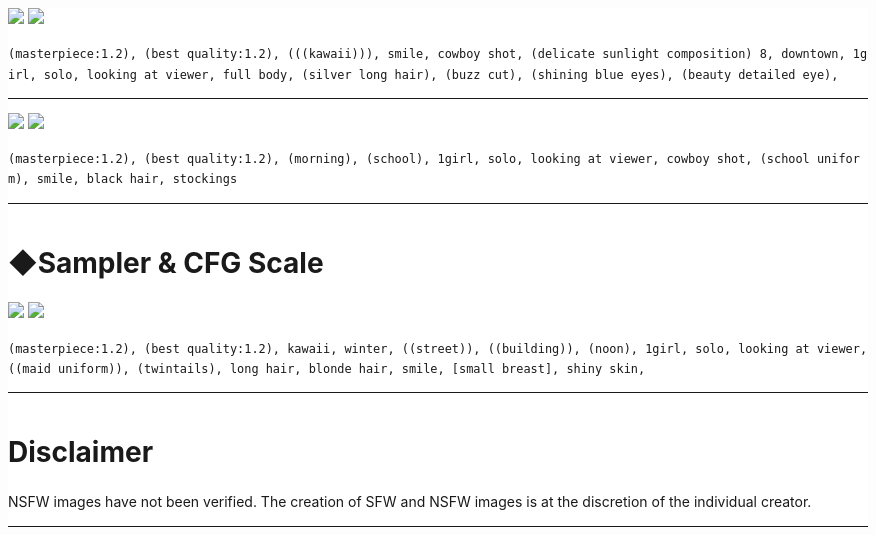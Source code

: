 <img src="https://i.imgur.com/ryxZy77.png" width="1700" height="">
<img src="https://i.imgur.com/RG9dBLK.png" width="1700" height="">

```
(masterpiece:1.2), (best quality:1.2), (((kawaii))), smile, cowboy shot, (delicate sunlight composition) 8, downtown, 1girl, solo, looking at viewer, full body, (silver long hair), (buzz cut), (shining blue eyes), (beauty detailed eye), 
``` 

----

<img src="https://i.imgur.com/y76oFHc.jpg" width="1700" height="">
<img src="https://i.imgur.com/pKLjYCt.jpg" width="1700" height="">

```
(masterpiece:1.2), (best quality:1.2), (morning), (school), 1girl, solo, looking at viewer, cowboy shot, (school uniform), smile, black hair, stockings
```

----
# ◆Sampler & CFG Scale

<img src="https://i.imgur.com/yVeYk9f.jpg" width="1700" height="">
<img src="https://i.imgur.com/jneg6gY.jpg" width="1700" height="">

```
(masterpiece:1.2), (best quality:1.2), kawaii, winter, ((street)), ((building)), (noon), 1girl, solo, looking at viewer, ((maid uniform)), (twintails), long hair, blonde hair, smile, [small breast], shiny skin,
```

----

# Disclaimer

NSFW images have not been verified.
The creation of SFW and NSFW images is at the discretion of the individual creator.

----
